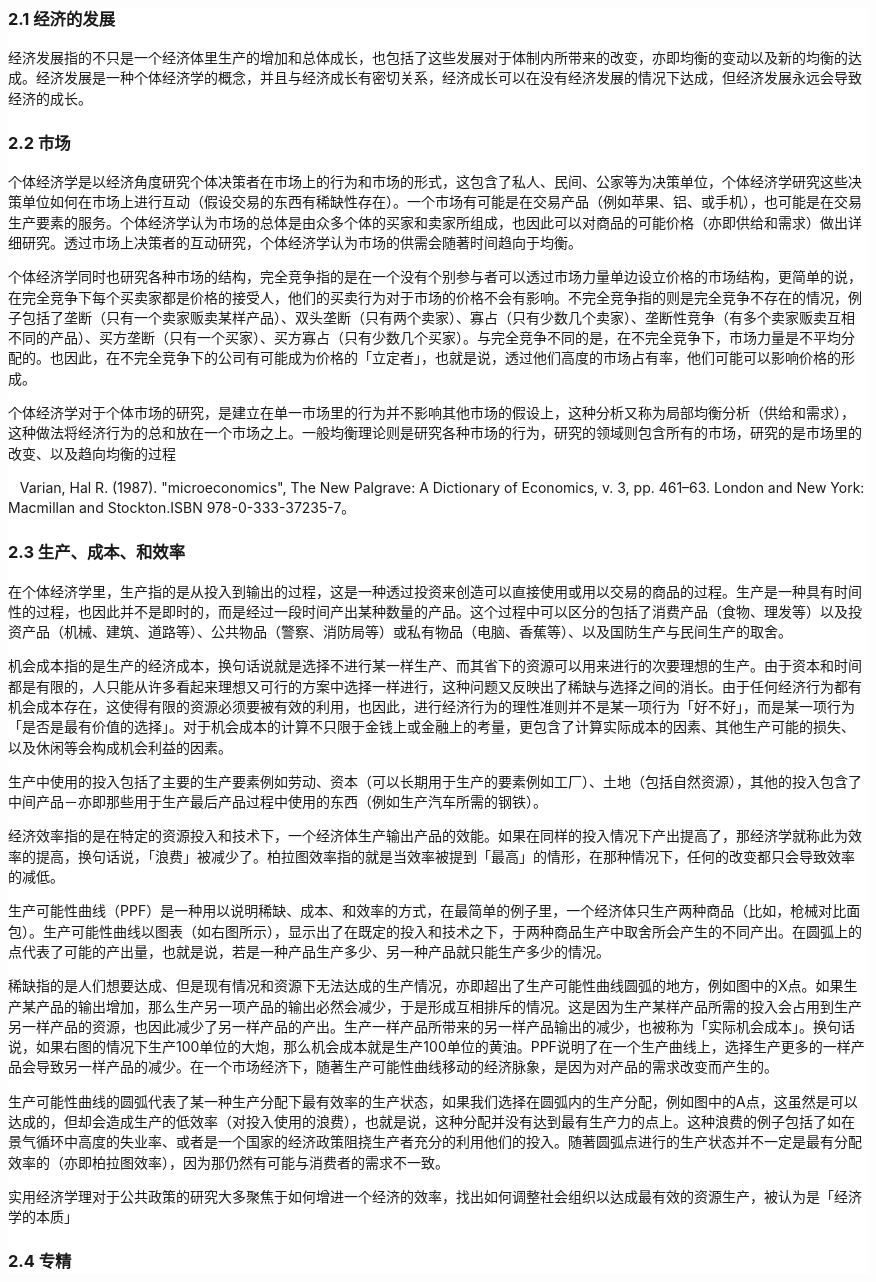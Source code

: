 

### 2.1 经济的发展

经济发展指的不只是一个经济体里生产的增加和总体成长，也包括了这些发展对于体制内所带来的改变，亦即均衡的变动以及新的均衡的达成。经济发展是一种个体经济学的概念，并且与经济成长有密切关系，经济成长可以在没有经济发展的情况下达成，但经济发展永远会导致经济的成长。



### 2.2 市场

个体经济学是以经济角度研究个体决策者在市场上的行为和市场的形式，这包含了私人、民间、公家等为决策单位，个体经济学研究这些决策单位如何在市场上进行互动（假设交易的东西有稀缺性存在）。一个市场有可能是在交易产品（例如苹果、铝、或手机），也可能是在交易生产要素的服务。个体经济学认为市场的总体是由众多个体的买家和卖家所组成，也因此可以对商品的可能价格（亦即供给和需求）做出详细研究。透过市场上决策者的互动研究，个体经济学认为市场的供需会随著时间趋向于均衡。

个体经济学同时也研究各种市场的结构，完全竞争指的是在一个没有个别参与者可以透过市场力量单边设立价格的市场结构，更简单的说，在完全竞争下每个买卖家都是价格的接受人，他们的买卖行为对于市场的价格不会有影响。不完全竞争指的则是完全竞争不存在的情况，例子包括了垄断（只有一个卖家贩卖某样产品）、双头垄断（只有两个卖家）、寡占（只有少数几个卖家）、垄断性竞争（有多个卖家贩卖互相不同的产品）、买方垄断（只有一个买家）、买方寡占（只有少数几个买家）。与完全竞争不同的是，在不完全竞争下，市场力量是不平均分配的。也因此，在不完全竞争下的公司有可能成为价格的「立定者」，也就是说，透过他们高度的市场占有率，他们可能可以影响价格的形成。

个体经济学对于个体市场的研究，是建立在单一市场里的行为并不影响其他市场的假设上，这种分析又称为局部均衡分析（供给和需求），这种做法将经济行为的总和放在一个市场之上。一般均衡理论则是研究各种市场的行为，研究的领域则包含所有的市场，研究的是市场里的改变、以及趋向均衡的过程

   Varian, Hal R. (1987). "microeconomics", The New Palgrave: A Dictionary of Economics, v. 3, pp. 461–63. London and New York: Macmillan and Stockton.ISBN 978-0-333-37235-7。



### 2.3 生产、成本、和效率

在个体经济学里，生产指的是从投入到输出的过程，这是一种透过投资来创造可以直接使用或用以交易的商品的过程。生产是一种具有时间性的过程，也因此并不是即时的，而是经过一段时间产出某种数量的产品。这个过程中可以区分的包括了消费产品（食物、理发等）以及投资产品（机械、建筑、道路等）、公共物品（警察、消防局等）或私有物品（电脑、香蕉等）、以及国防生产与民间生产的取舍。

机会成本指的是生产的经济成本，换句话说就是选择不进行某一样生产、而其省下的资源可以用来进行的次要理想的生产。由于资本和时间都是有限的，人只能从许多看起来理想又可行的方案中选择一样进行，这种问题又反映出了稀缺与选择之间的消长。由于任何经济行为都有机会成本存在，这使得有限的资源必须要被有效的利用，也因此，进行经济行为的理性准则并不是某一项行为「好不好」，而是某一项行为「是否是最有价值的选择」。对于机会成本的计算不只限于金钱上或金融上的考量，更包含了计算实际成本的因素、其他生产可能的损失、以及休闲等会构成机会利益的因素。

生产中使用的投入包括了主要的生产要素例如劳动、资本（可以长期用于生产的要素例如工厂）、土地（包括自然资源），其他的投入包含了中间产品－亦即那些用于生产最后产品过程中使用的东西（例如生产汽车所需的钢铁）。

经济效率指的是在特定的资源投入和技术下，一个经济体生产输出产品的效能。如果在同样的投入情况下产出提高了，那经济学就称此为效率的提高，换句话说，「浪费」被减少了。柏拉图效率指的就是当效率被提到「最高」的情形，在那种情况下，任何的改变都只会导致效率的减低。

生产可能性曲线（PPF）是一种用以说明稀缺、成本、和效率的方式，在最简单的例子里，一个经济体只生产两种商品（比如，枪械对比面包）。生产可能性曲线以图表（如右图所示），显示出了在既定的投入和技术之下，于两种商品生产中取舍所会产生的不同产出。在圆弧上的点代表了可能的产出量，也就是说，若是一种产品生产多少、另一种产品就只能生产多少的情况。

稀缺指的是人们想要达成、但是现有情况和资源下无法达成的生产情况，亦即超出了生产可能性曲线圆弧的地方，例如图中的X点。如果生产某产品的输出增加，那么生产另一项产品的输出必然会减少，于是形成互相排斥的情况。这是因为生产某样产品所需的投入会占用到生产另一样产品的资源，也因此减少了另一样产品的产出。生产一样产品所带来的另一样产品输出的减少，也被称为「实际机会成本」。换句话说，如果右图的情况下生产100单位的大炮，那么机会成本就是生产100单位的黄油。PPF说明了在一个生产曲线上，选择生产更多的一样产品会导致另一样产品的减少。在一个市场经济下，随著生产可能性曲线移动的经济脉象，是因为对产品的需求改变而产生的。

生产可能性曲线的圆弧代表了某一种生产分配下最有效率的生产状态，如果我们选择在圆弧内的生产分配，例如图中的A点，这虽然是可以达成的，但却会造成生产的低效率（对投入使用的浪费），也就是说，这种分配并没有达到最有生产力的点上。这种浪费的例子包括了如在景气循环中高度的失业率、或者是一个国家的经济政策阻挠生产者充分的利用他们的投入。随著圆弧点进行的生产状态并不一定是最有分配效率的（亦即柏拉图效率），因为那仍然有可能与消费者的需求不一致。

实用经济学理对于公共政策的研究大多聚焦于如何增进一个经济的效率，找出如何调整社会组织以达成最有效的资源生产，被认为是「经济学的本质」



### 2.4 专精
